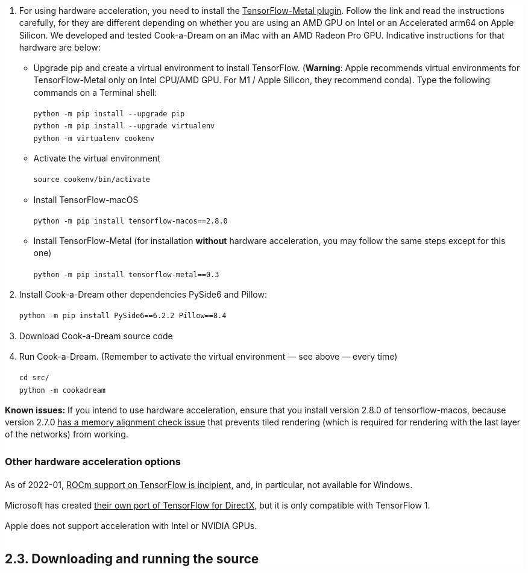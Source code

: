 1. For using hardware acceleration, you need to install the [TensorFlow-Metal plugin](https://developer.apple.com/metal/tensorflow-plugin/). Follow the link and read the instructions carefully, for they are different depending on whether you are using an AMD GPU on Intel or an Accelerated arm64 on Apple Silicon. We developed and tested Cook-a-Dream on an iMac with an AMD Radeon Pro GPU. Indicative instructions for that hardware are below:

	- Upgrade pip and create a virtual environment to install TensorFlow. (**Warning**: Apple recommends virtual environments for TensorFlow-Metal only on Intel CPU/AMD GPU. For M1 / Apple Silicon, they recommend conda). Type the following commands on a Terminal shell:
      ```
      python -m pip install --upgrade pip
      python -m pip install --upgrade virtualenv
      python -m virtualenv cookenv
      ```

	- Activate the virtual environment

		```source cookenv/bin/activate```

	- Install TensorFlow-macOS

		```python -m pip install tensorflow-macos==2.8.0```

	- Install TensorFlow-Metal (for installation **without** hardware acceleration, you may follow the same steps except for this one)

		```python -m pip install tensorflow-metal==0.3```

1. Install Cook-a-Dream other dependencies PySide6 and Pillow:

	```python -m pip install PySide6==6.2.2 Pillow==8.4```

1. Download Cook-a-Dream source code

1. Run Cook-a-Dream. (Remember to activate the virtual environment — see above — every time)

	```
    cd src/
    python -m cookadream
    ```

**Known issues:** If you intend to use hardware acceleration, ensure that you install version 2.8.0 of tensorflow-macos, because version 2.7.0 [has a memory alignment check issue](https://github.com/tensorflow/tensorflow/issues/49202) that prevents tiled rendering (which is required for rendering with the last layer of the networks) from working.

### Other hardware acceleration options

As of 2022-01, [ROCm support on TensorFlow is incipient](https://github.com/ROCmSoftwarePlatform/tensorflow-upstream), and, in particular, not available for Windows.

Microsoft has created [their own port of TensorFlow for DirectX](https://github.com/microsoft/tensorflow-directml), but it is only compatible with TensorFlow 1.

Apple does not support acceleration with Intel or NVIDIA GPUs.

## 2.3. Downloading and running the source
